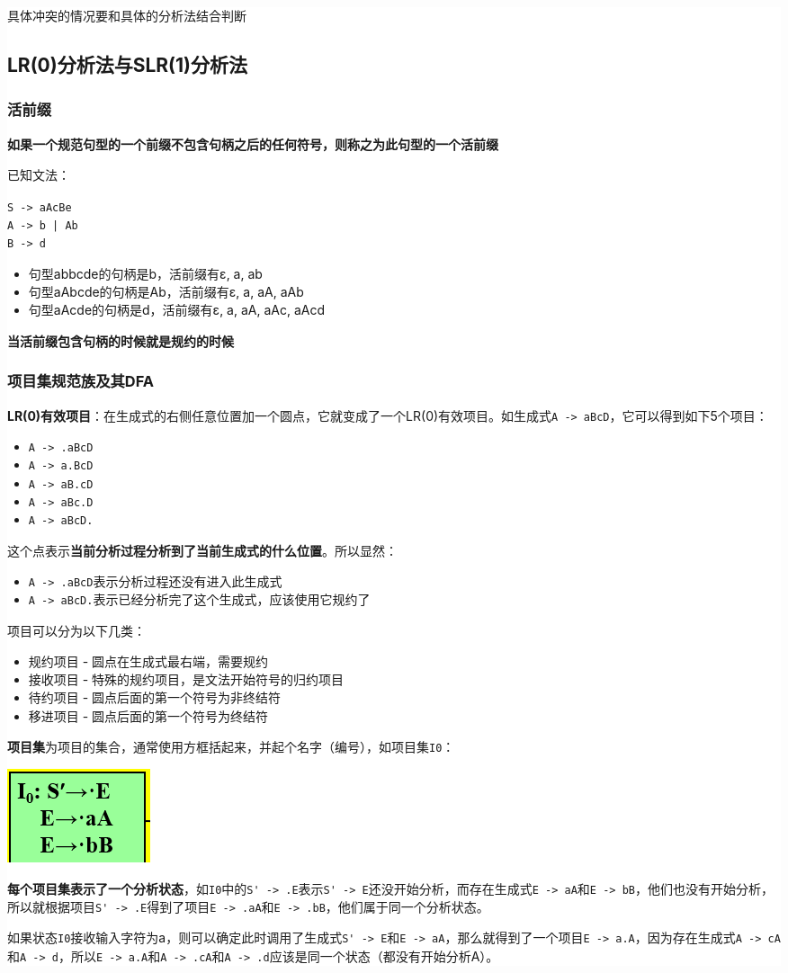 具体冲突的情况要和具体的分析法结合判断

## LR(0)分析法与SLR(1)分析法

### 活前缀

**如果一个规范句型的一个前缀不包含句柄之后的任何符号，则称之为此句型的一个活前缀**

已知文法：

```
S -> aAcBe
A -> b | Ab
B -> d
```

- 句型abbcde的句柄是b，活前缀有ε, a, ab
- 句型aAbcde的句柄是Ab，活前缀有ε, a, aA, aAb
- 句型aAcde的句柄是d，活前缀有ε, a, aA, aAc, aAcd

**当活前缀包含句柄的时候就是规约的时候**

### 项目集规范族及其DFA

**LR(0)有效项目**：在生成式的右侧任意位置加一个圆点，它就变成了一个LR(0)有效项目。如生成式`A -> aBcD`，它可以得到如下5个项目：
- `A -> .aBcD`
- `A -> a.BcD`
- `A -> aB.cD`
- `A -> aBc.D`
- `A -> aBcD.`

这个点表示**当前分析过程分析到了当前生成式的什么位置**。所以显然：
- `A -> .aBcD`表示分析过程还没有进入此生成式
- `A -> aBcD.`表示已经分析完了这个生成式，应该使用它规约了

项目可以分为以下几类：
- 规约项目 - 圆点在生成式最右端，需要规约
- 接收项目 - 特殊的规约项目，是文法开始符号的归约项目
- 待约项目 - 圆点后面的第一个符号为非终结符
- 移进项目 - 圆点后面的第一个符号为终结符

**项目集**为项目的集合，通常使用方框括起来，并起个名字（编号），如项目集`I0`：

![4-6](./_img/4-6.png)

**每个项目集表示了一个分析状态**，如`I0`中的`S' -> .E`表示`S' -> E`还没开始分析，而存在生成式`E -> aA`和`E -> bB`，他们也没有开始分析，所以就根据项目`S' -> .E`得到了项目`E -> .aA`和`E -> .bB`，他们属于同一个分析状态。

如果状态`I0`接收输入字符为a，则可以确定此时调用了生成式`S' -> E`和`E -> aA`，那么就得到了一个项目`E -> a.A`，因为存在生成式`A -> cA`和`A -> d`，所以`E -> a.A`和`A -> .cA`和`A -> .d`应该是同一个状态（都没有开始分析A）。
